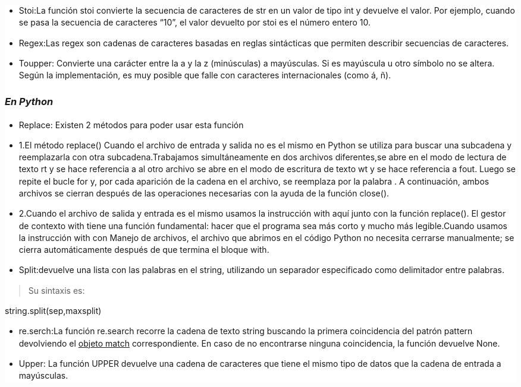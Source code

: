 - Stoi:La función stoi convierte la secuencia de caracteres de str en un valor de tipo int y devuelve el valor. Por ejemplo, cuando se pasa la secuencia de caracteres “10”, el valor devuelto por stoi es el número entero 10.

- Regex:Las regex son cadenas de caracteres basadas en reglas sintácticas que permiten describir secuencias de caracteres.

- Toupper: Convierte una carácter entre la a y la z (minúsculas) a mayúsculas. Si es mayúscula u otro símbolo no se altera. Según la implementación, es muy posible que falle con caracteres internacionales (como á, ñ).


### _En Python_
- Replace: Existen 2 métodos para poder usar esta función 
- 1.El método replace() Cuando el archivo de entrada y salida no es el mismo en Python se utiliza para buscar una subcadena y reemplazarla con otra subcadena.Trabajamos simultáneamente en dos archivos diferentes,se abre en el modo de lectura de texto rt y se hace referencia a al otro archivo se abre en el modo de escritura de texto wt y se hace referencia a fout. Luego se repite el bucle for y, por cada aparición de la cadena en el archivo, se reemplaza por la palabra . A continuación, ambos archivos se cierran después de las operaciones necesarias con la ayuda de la función close().

- 2.Cuando el archivo de salida y entrada es el mismo usamos la instrucción with aquí junto con la función replace(). El gestor de contexto with tiene una función fundamental: hacer que el programa sea más corto y mucho más legible.Cuando usamos la instrucción with con Manejo de archivos, el archivo que abrimos en el código Python no necesita cerrarse manualmente; se cierra automáticamente después de que termina el bloque with.

- Split:devuelve una lista con las palabras en el string, utilizando un separador especificado como delimitador entre palabras.
>Su sintaxis es:

 string.split(sep,maxsplit)


- re.serch:La función re.search recorre la cadena de texto string buscando la primera coincidencia del patrón pattern devolviendo el [objeto match](https://docs.python.org/es/3/library/re.html#match-objects) correspondiente. En caso de no encontrarse ninguna coincidencia, la función devuelve None.

- Upper: La función UPPER devuelve una cadena de caracteres que tiene el mismo tipo de datos que la cadena de entrada a mayúsculas.



    
